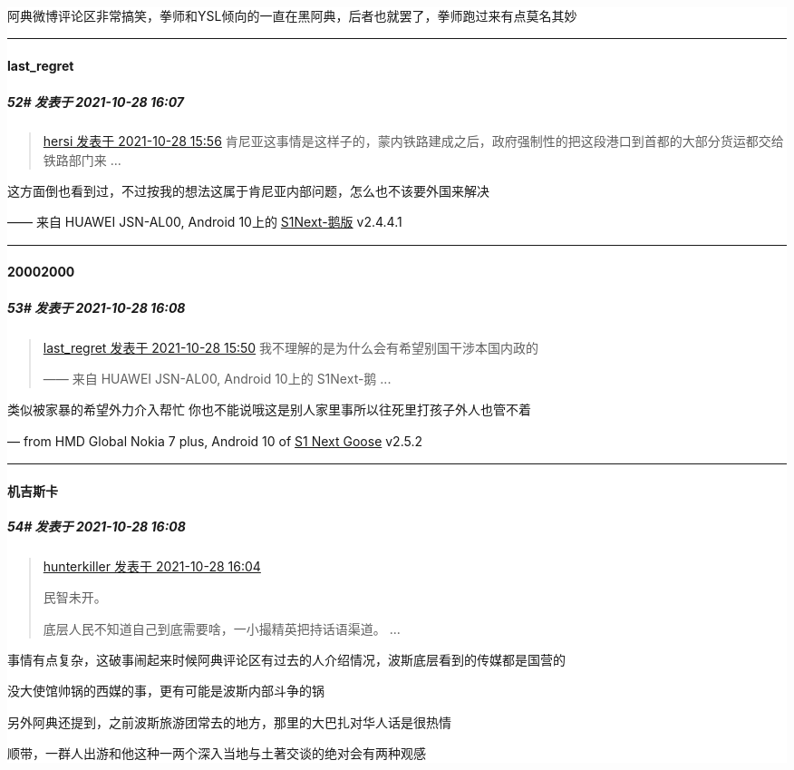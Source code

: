 
阿典微博评论区非常搞笑，拳师和YSL倾向的一直在黑阿典，后者也就罢了，拳师跑过来有点莫名其妙


*****

####  last_regret  
##### 52#       发表于 2021-10-28 16:07


<blockquote><a href="httphttps://bbs.saraba1st.com/2b/forum.php?mod=redirect&amp;goto=findpost&amp;pid=53314187&amp;ptid=2034403" target="_blank">hersi 发表于 2021-10-28 15:56</a>
肯尼亚这事情是这样子的，蒙内铁路建成之后，政府强制性的把这段港口到首都的大部分货运都交给铁路部门来 ...</blockquote>
这方面倒也看到过，不过按我的想法这属于肯尼亚内部问题，怎么也不该要外国来解决

—— 来自 HUAWEI JSN-AL00, Android 10上的 [S1Next-鹅版](https://github.com/ykrank/S1-Next/releases) v2.4.4.1


*****

####  20002000  
##### 53#       发表于 2021-10-28 16:08


<blockquote><a href="httphttps://bbs.saraba1st.com/2b/forum.php?mod=redirect&amp;goto=findpost&amp;pid=53314093&amp;ptid=2034403" target="_blank">last_regret 发表于 2021-10-28 15:50</a>
我不理解的是为什么会有希望别国干涉本国内政的

—— 来自 HUAWEI JSN-AL00, Android 10上的 S1Next-鹅 ...</blockquote>
类似被家暴的希望外力介入帮忙 
你也不能说哦这是别人家里事所以往死里打孩子外人也管不着


— from HMD Global Nokia 7 plus, Android 10 of [S1 Next Goose](https://pan.baidu.com/s/1mi43uRm) v2.5.2


*****

####  机吉斯卡  
##### 54#       发表于 2021-10-28 16:08


<blockquote><a href="httphttps://bbs.saraba1st.com/2b/forum.php?mod=redirect&amp;goto=findpost&amp;pid=53314304&amp;ptid=2034403" target="_blank">hunterkiller 发表于 2021-10-28 16:04</a>

民智未开。


底层人民不知道自己到底需要啥，一小撮精英把持话语渠道。 ...</blockquote>
事情有点复杂，这破事闹起来时候阿典评论区有过去的人介绍情况，波斯底层看到的传媒都是国营的

没大使馆帅锅的西媒的事，更有可能是波斯内部斗争的锅


另外阿典还提到，之前波斯旅游团常去的地方，那里的大巴扎对华人话是很热情


顺带，一群人出游和他这种一两个深入当地与土著交谈的绝对会有两种观感
